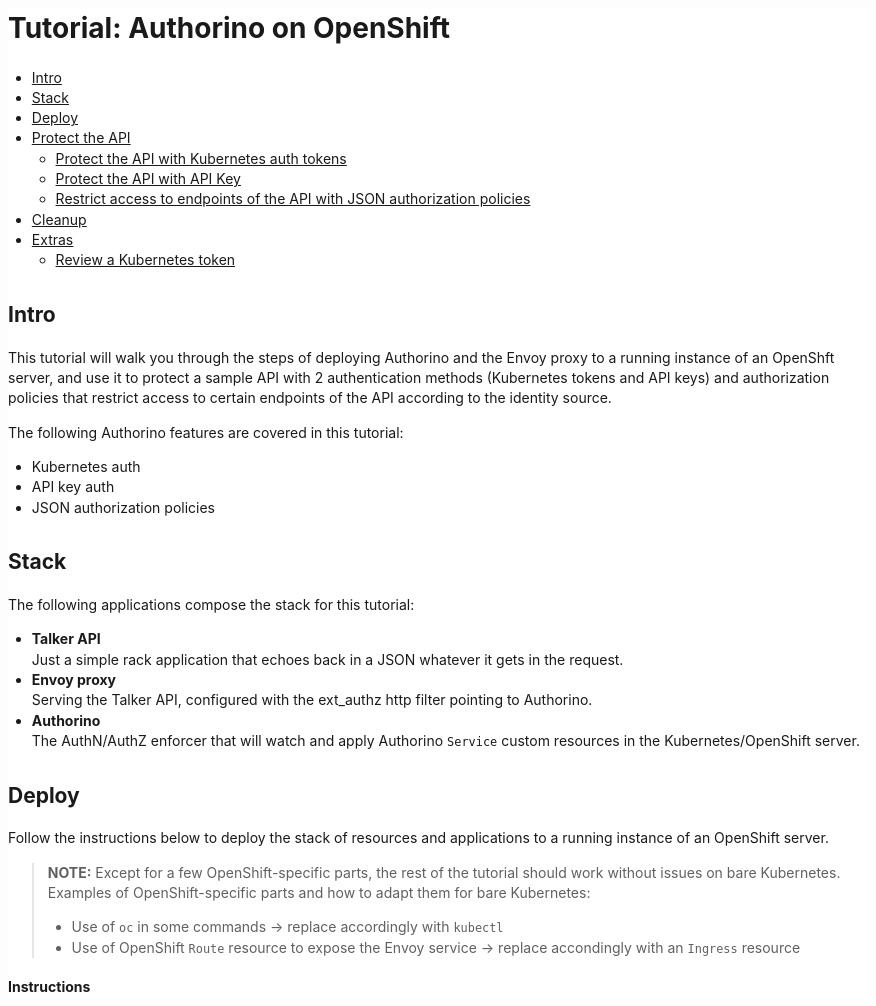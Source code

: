 # Tutorial: Authorino on OpenShift

- [Intro](#intro)
- [Stack](#stack)
- [Deploy](#deploy)
- [Protect the API](#protect-the-api)
  - [Protect the API with Kubernetes auth tokens](#protect-the-api-with-kubernetes-auth-tokens)
  - [Protect the API with API Key](#protect-the-api-with-api-key)
  - [Restrict access to endpoints of the API with JSON authorization policies](#restrict-access-to-endpoints-of-the-api-with-json-authorization-policies)
- [Cleanup](#cleanup)
- [Extras](#extras)
  - [Review a Kubernetes token](#review-a-kubernetes-token)

## Intro

This tutorial will walk you through the steps of deploying Authorino and the Envoy proxy to a running instance of an OpenShft server, and use it to protect a sample API with 2 authentication methods (Kubernetes tokens and API keys) and authorization policies that restrict access to certain endpoints of the API according to the identity source.

The following Authorino features are covered in this tutorial:
- Kubernetes auth
- API key auth
- JSON authorization policies

## Stack

The following applications compose the stack for this tutorial:

- **Talker API**<br/>
    Just a simple rack application that echoes back in a JSON whatever it gets in the request.
- **Envoy proxy**<br/>
    Serving the Talker API, configured with the ext_authz http filter pointing to Authorino.
- **Authorino**<br/>
    The AuthN/AuthZ enforcer that will watch and apply Authorino `Service` custom resources in the Kubernetes/OpenShift server.

## Deploy

Follow the instructions below to deploy the stack of resources and applications to a running instance of an OpenShift server.

> **NOTE:** Except for a few OpenShift-specific parts, the rest of the tutorial should work without issues on bare Kubernetes. Examples of OpenShift-specific parts and how to adapt them for bare Kubernetes:
> - Use of `oc` in some commands → replace accordingly with `kubectl`
> - Use of OpenShift `Route` resource to expose the Envoy service → replace accondingly with an `Ingress` resource

#### Instructions

